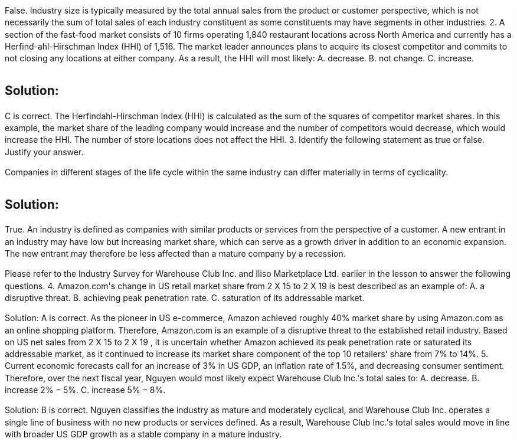 False. Industry size is typically measured by the total annual sales from the product or customer perspective, which is not necessarily the sum of total sales of each industry constituent as some constituents may have segments in other industries.
2. A section of the fast-food market consists of 10 firms operating 1,840 restaurant locations across North America and currently has a Herfind-ahl-Hirschman Index (HHI) of 1,516. The market leader announces plans to acquire its closest competitor and commits to not closing any locations at either company. As a result, the HHI will most likely:
A. decrease.
B. not change.
C. increase.

## Solution:

C is correct. The Herfindahl-Hirschman Index (HHI) is calculated as the sum of the squares of competitor market shares. In this example, the market share of the leading company would increase and the number of competitors would decrease, which would increase the HHI. The number of store locations does not affect the HHI.
3. Identify the following statement as true or false. Justify your answer.

Companies in different stages of the life cycle within the same industry can differ materially in terms of cyclicality.

## Solution:

True. An industry is defined as companies with similar products or services from the perspective of a customer. A new entrant in an industry may have low but increasing market share, which can serve as a growth driver in addition to an economic expansion. The new entrant may therefore be less affected than a mature company by a recession.

Please refer to the Industry Survey for Warehouse Club Inc. and Iliso Marketplace Ltd. earlier in the lesson to answer the following questions.
4. Amazon.com's change in US retail market share from 2 X 15 to 2 X 19 is best described as an example of:
A. a disruptive threat.
B. achieving peak penetration rate.
C. saturation of its addressable market.

Solution:
A is correct. As the pioneer in US e-commerce, Amazon achieved roughly $40 \%$ market share by using Amazon.com as an online shopping platform. Therefore, Amazon.com is an example of a disruptive threat to the established retail industry. Based on US net sales from 2 X 15 to 2 X 19 , it is uncertain whether Amazon achieved its peak penetration rate or saturated its addressable market, as it continued to increase its market share component of the top 10 retailers' share from $7 \%$ to $14 \%$.
5. Current economic forecasts call for an increase of $3 \%$ in US GDP, an inflation rate of $1.5 \%$, and decreasing consumer sentiment. Therefore, over the next fiscal year, Nguyen would most likely expect Warehouse Club Inc.'s total sales to:
A. decrease.
B. increase $2 \%-5 \%$.
C. increase $5 \%-8 \%$.

Solution:
B is correct. Nguyen classifies the industry as mature and moderately cyclical, and Warehouse Club Inc. operates a single line of business with no new products or services defined. As a result, Warehouse Club Inc.'s total sales would move in line with broader US GDP growth as a stable company in a mature industry.
